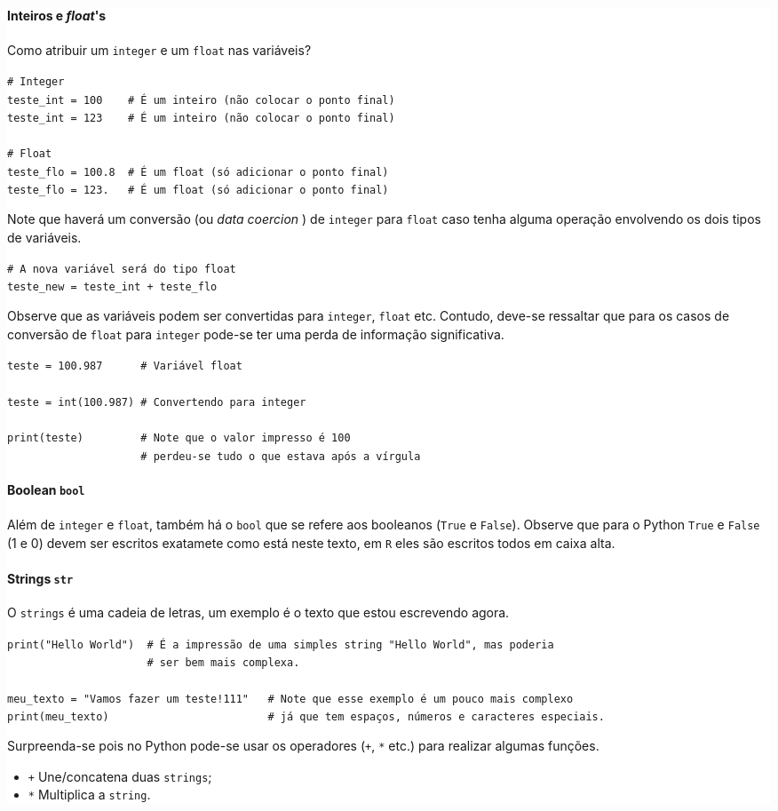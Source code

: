 

#### Inteiros e _float_'s

Como atribuir um `integer` e um `float` nas variáveis?

```
# Integer
teste_int = 100    # É um inteiro (não colocar o ponto final)
teste_int = 123    # É um inteiro (não colocar o ponto final)

# Float
teste_flo = 100.8  # É um float (só adicionar o ponto final)
teste_flo = 123.   # É um float (só adicionar o ponto final)
```
Note que haverá um conversão (ou _data coercion_ ) de `integer` para `float` caso tenha alguma operação envolvendo os dois tipos de variáveis.

```
# A nova variável será do tipo float
teste_new = teste_int + teste_flo
```
Observe que as variáveis podem ser convertidas para `integer`, `float` etc. Contudo, deve-se ressaltar que para os casos de conversão de `float` para `integer` pode-se ter uma perda de informação significativa.
```
teste = 100.987      # Variável float

teste = int(100.987) # Convertendo para integer

print(teste)         # Note que o valor impresso é 100
                     # perdeu-se tudo o que estava após a vírgula
```

#### Boolean `bool`

Além de `integer` e `float`, também há o `bool` que se refere aos booleanos (`True` e `False`). Observe que para o Python `True` e `False` (1 e 0) devem ser escritos exatamete como está neste texto, em `R` eles são escritos todos em caixa alta.

#### Strings `str`

O `strings` é uma cadeia de letras, um exemplo é o texto que estou escrevendo agora.

```
print("Hello World")  # É a impressão de uma simples string "Hello World", mas poderia
                      # ser bem mais complexa.

meu_texto = "Vamos fazer um teste!111"   # Note que esse exemplo é um pouco mais complexo
print(meu_texto)                         # já que tem espaços, números e caracteres especiais.
```

Surpreenda-se pois no Python pode-se usar os operadores (`+`, `*` etc.) para realizar algumas funções.

* `+` Une/concatena duas `strings`;
* `*` Multiplica a `string`.
